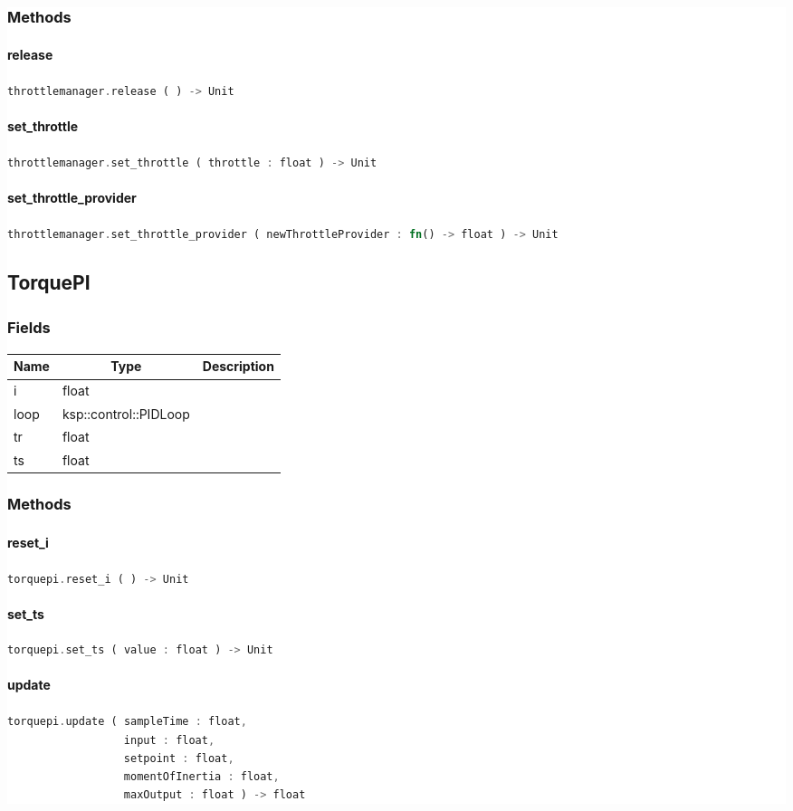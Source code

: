 ### Methods

#### release

```rust
throttlemanager.release ( ) -> Unit
```



#### set_throttle

```rust
throttlemanager.set_throttle ( throttle : float ) -> Unit
```



#### set_throttle_provider

```rust
throttlemanager.set_throttle_provider ( newThrottleProvider : fn() -> float ) -> Unit
```



## TorquePI



### Fields

Name | Type | Description
--- | --- | ---
i | float | 
loop | ksp::control::PIDLoop | 
tr | float | 
ts | float | 

### Methods

#### reset_i

```rust
torquepi.reset_i ( ) -> Unit
```



#### set_ts

```rust
torquepi.set_ts ( value : float ) -> Unit
```



#### update

```rust
torquepi.update ( sampleTime : float,
                  input : float,
                  setpoint : float,
                  momentOfInertia : float,
                  maxOutput : float ) -> float
```
